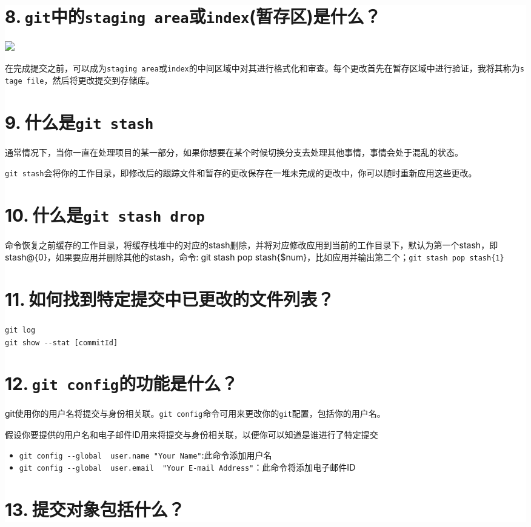 



# 8. `git`中的`staging area`或`index`(暂存区)是什么？

<img src="https://img-blog.csdnimg.cn/img_convert/cc3510e8f32578ed0f39756e298749de.png">

在完成提交之前，可以成为`staging area`或`index`的中间区域中对其进行格式化和审查。每个更改首先在暂存区域中进行验证，我将其称为`stage file`，然后将更改提交到存储库。





# 9. 什么是`git stash`
通常情况下，当你一直在处理项目的某一部分，如果你想要在某个时候切换分支去处理其他事情，事情会处于混乱的状态。

`git stash`会将你的工作目录，即修改后的跟踪文件和暂存的更改保存在一堆未完成的更改中，你可以随时重新应用这些更改。




# 10. 什么是`git stash drop`
命令恢复之前缓存的工作目录，将缓存栈堆中的对应的stash删除，并将对应修改应用到当前的工作目录下，默认为第一个stash，即stash@{0}，如果要应用并删除其他的stash，命令: git stash pop stash{$num}，比如应用并输出第二个；`git stash pop stash{1}`





# 11. 如何找到特定提交中已更改的文件列表？

```js
git log 
git show --stat [commitId]
```






# 12. `git config`的功能是什么？
git使用你的用户名将提交与身份相关联。`git config`命令可用来更改你的`git`配置，包括你的用户名。

假设你要提供的用户名和电子邮件ID用来将提交与身份相关联，以便你可以知道是谁进行了特定提交    
- `git config --global  user.name "Your Name"`:此命令添加用户名
- `git config --global  user.email  "Your E-mail Address"`：此命令将添加电子邮件ID





# 13. 提交对象包括什么？



